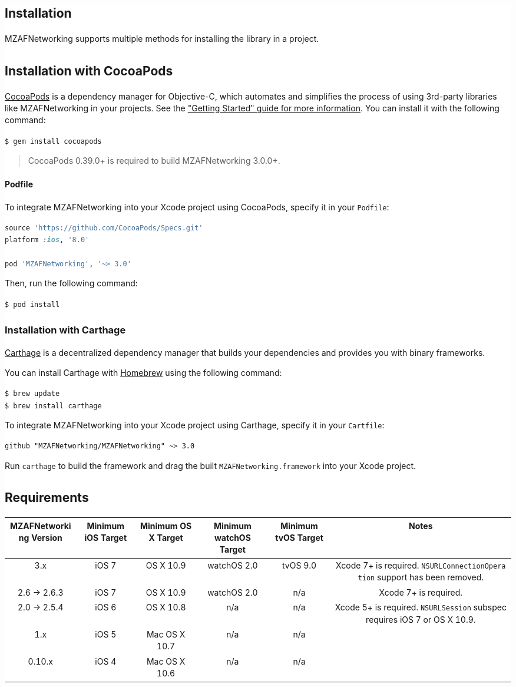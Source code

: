 ## Installation
MZAFNetworking supports multiple methods for installing the library in a project.

## Installation with CocoaPods

[CocoaPods](http://cocoapods.org) is a dependency manager for Objective-C, which automates and simplifies the process of using 3rd-party libraries like MZAFNetworking in your projects. See the ["Getting Started" guide for more information](https://github.com/MZAFNetworking/MZAFNetworking/wiki/Getting-Started-with-MZAFNetworking). You can install it with the following command:

```bash
$ gem install cocoapods
```

> CocoaPods 0.39.0+ is required to build MZAFNetworking 3.0.0+.

#### Podfile

To integrate MZAFNetworking into your Xcode project using CocoaPods, specify it in your `Podfile`:

```ruby
source 'https://github.com/CocoaPods/Specs.git'
platform :ios, '8.0'

pod 'MZAFNetworking', '~> 3.0'
```

Then, run the following command:

```bash
$ pod install
```

### Installation with Carthage

[Carthage](https://github.com/Carthage/Carthage) is a decentralized dependency manager that builds your dependencies and provides you with binary frameworks.

You can install Carthage with [Homebrew](http://brew.sh/) using the following command:

```bash
$ brew update
$ brew install carthage
```

To integrate MZAFNetworking into your Xcode project using Carthage, specify it in your `Cartfile`:

```ogdl
github "MZAFNetworking/MZAFNetworking" ~> 3.0
```

Run `carthage` to build the framework and drag the built `MZAFNetworking.framework` into your Xcode project.

## Requirements

| MZAFNetworking Version | Minimum iOS Target  | Minimum OS X Target  | Minimum watchOS Target  | Minimum tvOS Target  |                                   Notes                                   |
|:--------------------:|:---------------------------:|:----------------------------:|:----------------------------:|:----------------------------:|:-------------------------------------------------------------------------:|
| 3.x | iOS 7 | OS X 10.9 | watchOS 2.0 | tvOS 9.0 | Xcode 7+ is required. `NSURLConnectionOperation` support has been removed. |
| 2.6 -> 2.6.3 | iOS 7 | OS X 10.9 | watchOS 2.0 | n/a | Xcode 7+ is required. |
| 2.0 -> 2.5.4 | iOS 6 | OS X 10.8 | n/a | n/a | Xcode 5+ is required. `NSURLSession` subspec requires iOS 7 or OS X 10.9. |
| 1.x | iOS 5 | Mac OS X 10.7 | n/a | n/a |
| 0.10.x | iOS 4 | Mac OS X 10.6 | n/a | n/a |
